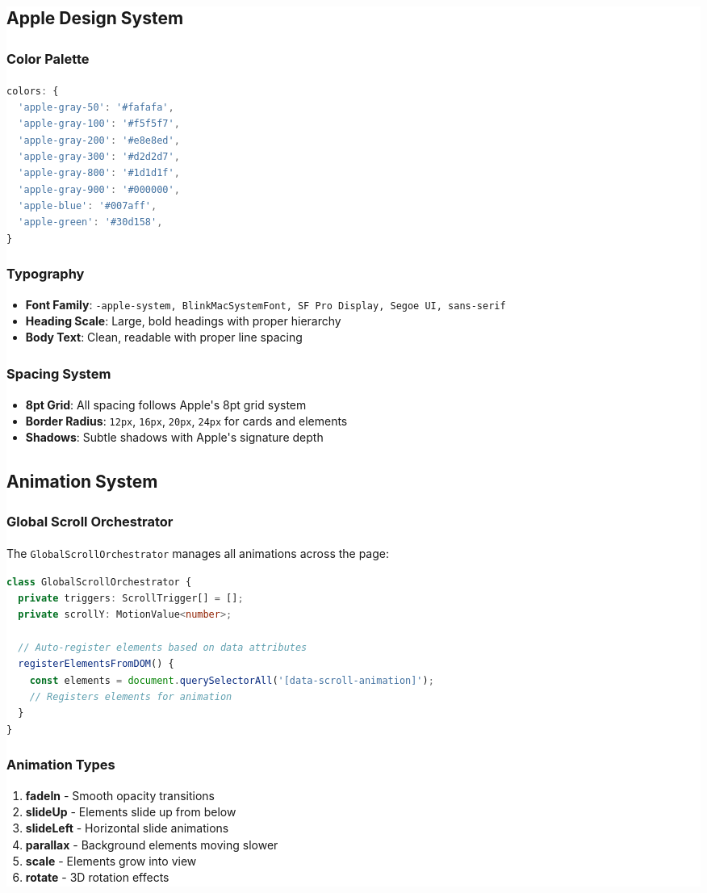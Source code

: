 ## Apple Design System

### Color Palette
```javascript
colors: {
  'apple-gray-50': '#fafafa',
  'apple-gray-100': '#f5f5f7',
  'apple-gray-200': '#e8e8ed',
  'apple-gray-300': '#d2d2d7',
  'apple-gray-800': '#1d1d1f',
  'apple-gray-900': '#000000',
  'apple-blue': '#007aff',
  'apple-green': '#30d158',
}
```

### Typography
- **Font Family**: `-apple-system, BlinkMacSystemFont, SF Pro Display, Segoe UI, sans-serif`
- **Heading Scale**: Large, bold headings with proper hierarchy
- **Body Text**: Clean, readable with proper line spacing

### Spacing System
- **8pt Grid**: All spacing follows Apple's 8pt grid system
- **Border Radius**: `12px`, `16px`, `20px`, `24px` for cards and elements
- **Shadows**: Subtle shadows with Apple's signature depth

## Animation System

### Global Scroll Orchestrator
The `GlobalScrollOrchestrator` manages all animations across the page:

```typescript
class GlobalScrollOrchestrator {
  private triggers: ScrollTrigger[] = [];
  private scrollY: MotionValue<number>;
  
  // Auto-register elements based on data attributes
  registerElementsFromDOM() {
    const elements = document.querySelectorAll('[data-scroll-animation]');
    // Registers elements for animation
  }
}
```

### Animation Types
1. **fadeIn** - Smooth opacity transitions
2. **slideUp** - Elements slide up from below
3. **slideLeft** - Horizontal slide animations
4. **parallax** - Background elements moving slower
5. **scale** - Elements grow into view
6. **rotate** - 3D rotation effects

